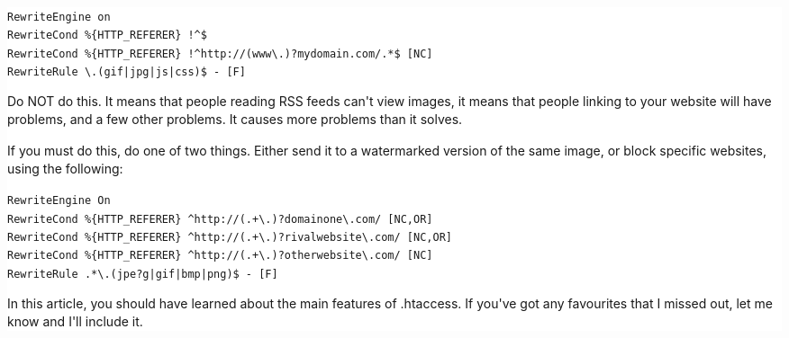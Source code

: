 	RewriteEngine on
	RewriteCond %{HTTP_REFERER} !^$
	RewriteCond %{HTTP_REFERER} !^http://(www\.)?mydomain.com/.*$ [NC]
	RewriteRule \.(gif|jpg|js|css)$ - [F]

Do NOT do this. It means that people reading RSS feeds can't view images, it means that people linking to your website will have problems, and a few other problems. It causes more problems than it solves.

If you must do this, do one of two things. Either send it to a watermarked version of the same image, or block specific websites, using the following:

	RewriteEngine On
	RewriteCond %{HTTP_REFERER} ^http://(.+\.)?domainone\.com/ [NC,OR]
	RewriteCond %{HTTP_REFERER} ^http://(.+\.)?rivalwebsite\.com/ [NC,OR]
	RewriteCond %{HTTP_REFERER} ^http://(.+\.)?otherwebsite\.com/ [NC]
	RewriteRule .*\.(jpe?g|gif|bmp|png)$ - [F]

In this article, you should have learned about the main features of .htaccess. If you've got any favourites that I missed out, let me know and I'll include it.

